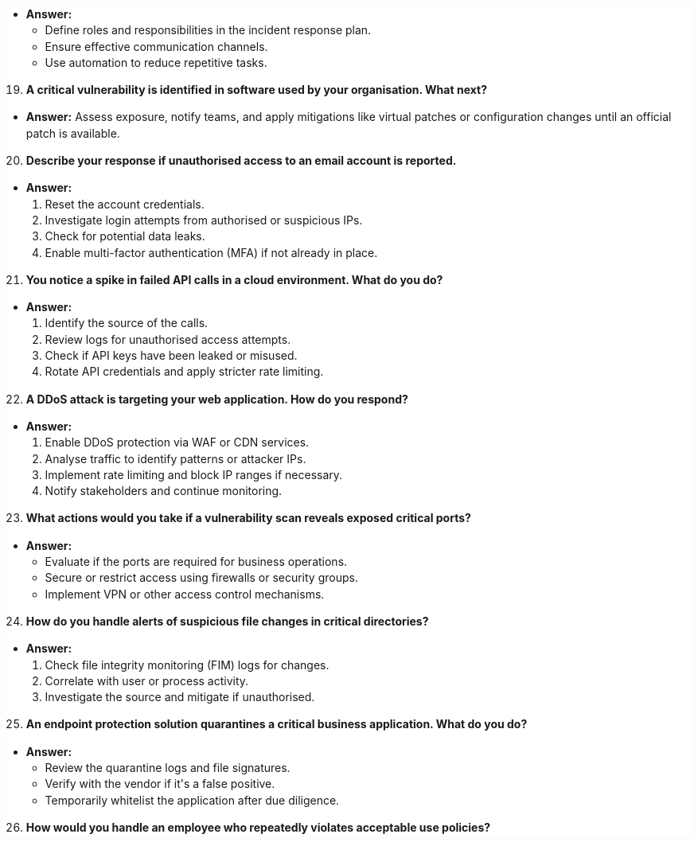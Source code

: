 * **Answer:**
  * Define roles and responsibilities in the incident response plan.
  * Ensure effective communication channels.
  * Use automation to reduce repetitive tasks.

19. **A critical vulnerability is identified in software used by your organisation. What next?**

* **Answer:** Assess exposure, notify teams, and apply mitigations like virtual patches or configuration changes until an official patch is available.

20. **Describe your response if unauthorised access to an email account is reported.**

* **Answer:**
  1. Reset the account credentials.
  2. Investigate login attempts from authorised or suspicious IPs.
  3. Check for potential data leaks.
  4. Enable multi-factor authentication (MFA) if not already in place.

21. **You notice a spike in failed API calls in a cloud environment. What do you do?**

* **Answer:**
  1. Identify the source of the calls.
  2. Review logs for unauthorised access attempts.
  3. Check if API keys have been leaked or misused.
  4. Rotate API credentials and apply stricter rate limiting.

22. **A DDoS attack is targeting your web application. How do you respond?**

* **Answer:**
  1. Enable DDoS protection via WAF or CDN services.
  2. Analyse traffic to identify patterns or attacker IPs.
  3. Implement rate limiting and block IP ranges if necessary.
  4. Notify stakeholders and continue monitoring.

23. **What actions would you take if a vulnerability scan reveals exposed critical ports?**

* **Answer:**
  * Evaluate if the ports are required for business operations.
  * Secure or restrict access using firewalls or security groups.
  * Implement VPN or other access control mechanisms.

24. **How do you handle alerts of suspicious file changes in critical directories?**

* **Answer:**
  1. Check file integrity monitoring (FIM) logs for changes.
  2. Correlate with user or process activity.
  3. Investigate the source and mitigate if unauthorised.

25. **An endpoint protection solution quarantines a critical business application. What do you do?**

* **Answer:**
  * Review the quarantine logs and file signatures.
  * Verify with the vendor if it's a false positive.
  * Temporarily whitelist the application after due diligence.

26. **How would you handle an employee who repeatedly violates acceptable use policies?**
